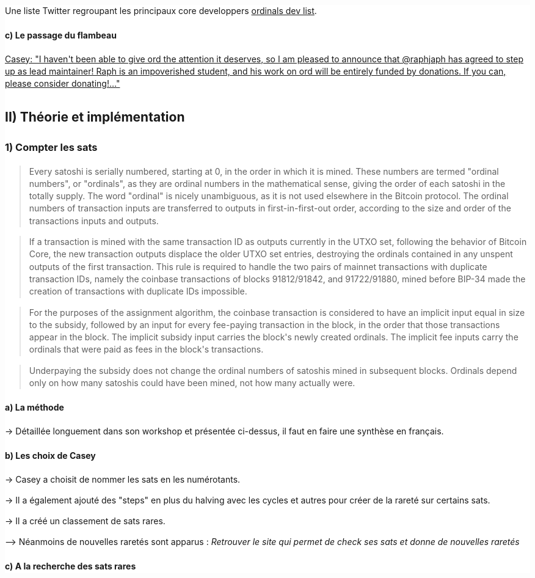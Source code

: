 Une liste Twitter regroupant les principaux core developpers [ordinals dev list](https://twitter.com/i/lists/1627776735210098708?s=20).

####	c) Le passage du flambeau
[Casey: "I haven't been able to give ord the attention it deserves, so I am pleased to announce that @raphjaph has agreed to step up as lead maintainer! Raph is an impoverished student, and his work on ord will be entirely funded by donations. If you can, please consider donating!…"](https://twitter.com/rodarmor/status/1662617512700420096)

## II) Théorie et implémentation

### 1) Compter les sats

>Every satoshi is serially numbered, starting at 0, in the order in which it is mined. These numbers are termed "ordinal numbers", or "ordinals", as they are ordinal numbers in the mathematical sense, giving the order of each satoshi in the totally supply. The word "ordinal" is nicely unambiguous, as it is not used elsewhere in the Bitcoin protocol.
>The ordinal numbers of transaction inputs are transferred to outputs in first-in-first-out order, according to the size and order of the transactions inputs and outputs.

>If a transaction is mined with the same transaction ID as outputs currently in the UTXO set, following the behavior of Bitcoin Core, the new transaction outputs displace the older UTXO set entries, destroying the ordinals contained in any unspent outputs of the first transaction. This rule is required to handle the two pairs of mainnet transactions with duplicate transaction IDs, namely the coinbase transactions of blocks 91812/91842, and 91722/91880, mined before BIP-34 made the creation of transactions with duplicate IDs impossible.

>For the purposes of the assignment algorithm, the coinbase transaction is considered to have an implicit input equal in size to the subsidy, followed by an input for every fee-paying transaction in the block, in the order that those transactions appear in the block. The implicit subsidy input carries the block's newly created ordinals. The implicit fee inputs carry the ordinals that were paid as fees in the block's transactions.

>Underpaying the subsidy does not change the ordinal numbers of satoshis mined in subsequent blocks. Ordinals depend only on how many satoshis could have been mined, not how many actually were.


#### 	a) La méthode

-> Détaillée longuement dans son workshop et présentée ci-dessus, il faut en faire une synthèse en français.

####	b) Les choix de Casey

-> Casey a choisit de nommer les sats en les numérotants.

-> Il a également ajouté des "steps" en plus du halving avec les cycles et autres pour créer de la rareté sur certains sats.

-> Il a créé un classement de sats rares. 

--> Néanmoins de nouvelles raretés sont apparus : *Retrouver le site qui permet de check ses sats et donne de nouvelles raretés*

####	c) A la recherche des sats rares
